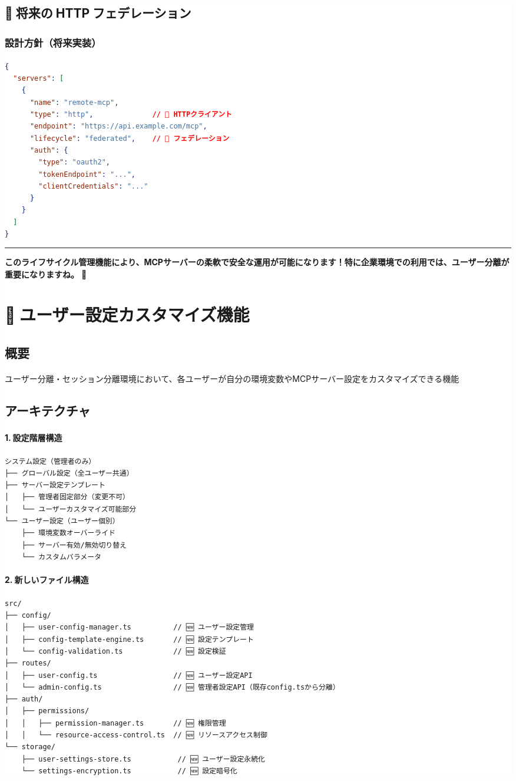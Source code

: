 ## 🔮 将来の HTTP フェデレーション

### 設計方針（将来実装）
```json
{
  "servers": [
    {
      "name": "remote-mcp",
      "type": "http",              // 🔮 HTTPクライアント
      "endpoint": "https://api.example.com/mcp",
      "lifecycle": "federated",    // 🔮 フェデレーション
      "auth": {
        "type": "oauth2",
        "tokenEndpoint": "...",
        "clientCredentials": "..."
      }
    }
  ]
}
```

---

**このライフサイクル管理機能により、MCPサーバーの柔軟で安全な運用が可能になります！特に企業環境での利用では、ユーザー分離が重要になりますね。** 🎯

# 🎨 ユーザー設定カスタマイズ機能

## 概要
ユーザー分離・セッション分離環境において、各ユーザーが自分の環境変数やMCPサーバー設定をカスタマイズできる機能

## アーキテクチャ

#### 1. 設定階層構造
```
システム設定（管理者のみ）
├── グローバル設定（全ユーザー共通）
├── サーバー設定テンプレート
│   ├── 管理者固定部分（変更不可）
│   └── ユーザーカスタマイズ可能部分
└── ユーザー設定（ユーザー個別）
    ├── 環境変数オーバーライド
    ├── サーバー有効/無効切り替え
    └── カスタムパラメータ
```

#### 2. 新しいファイル構造
```
src/
├── config/
│   ├── user-config-manager.ts          // 🆕 ユーザー設定管理
│   ├── config-template-engine.ts       // 🆕 設定テンプレート
│   └── config-validation.ts            // 🆕 設定検証
├── routes/
│   ├── user-config.ts                  // 🆕 ユーザー設定API
│   └── admin-config.ts                 // 🆕 管理者設定API（既存config.tsから分離）
├── auth/
│   ├── permissions/
│   │   ├── permission-manager.ts       // 🆕 権限管理
│   │   └── resource-access-control.ts  // 🆕 リソースアクセス制御
└── storage/
    ├── user-settings-store.ts           // 🆕 ユーザー設定永続化
    └── settings-encryption.ts           // 🆕 設定暗号化
```